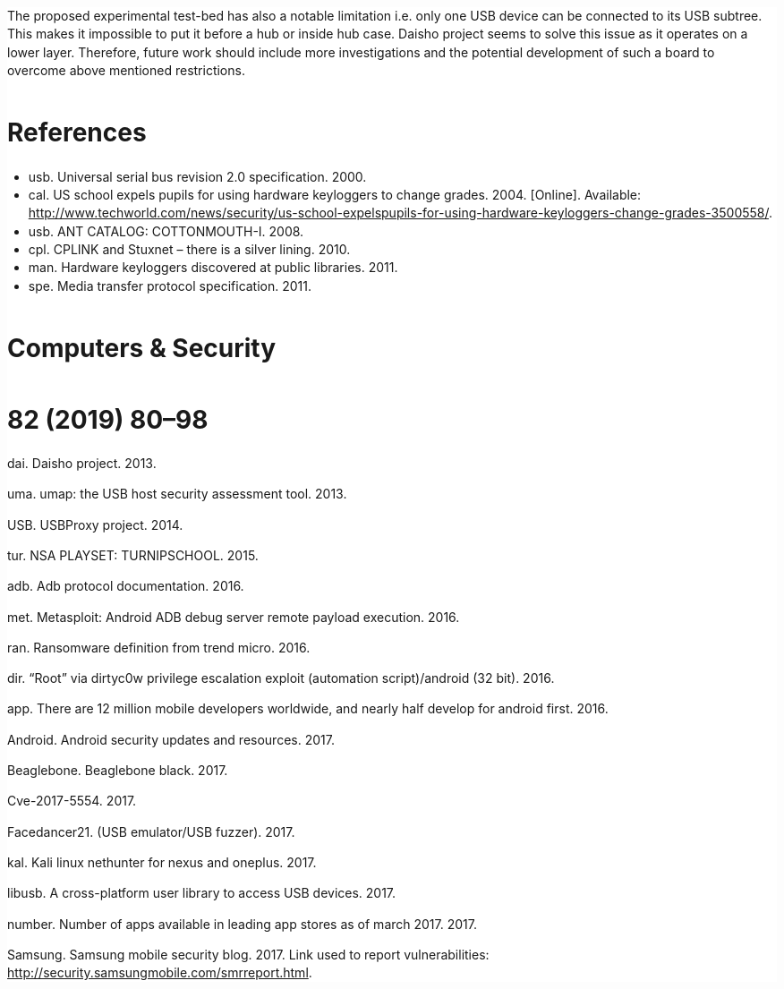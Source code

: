 The proposed experimental test-bed has also a notable limitation i.e. only one USB device can be connected to its USB subtree. This makes it impossible to put it before a hub or inside hub case. Daisho project seems to solve this issue as it operates on a lower layer. Therefore, future work should include more investigations and the potential development of such a board to overcome above mentioned restrictions.

# References

- usb. Universal serial bus revision 2.0 specification. 2000.
- cal. US school expels pupils for using hardware keyloggers to change grades. 2004. [Online]. Available: http://www.techworld.com/news/security/us-school-expelspupils-for-using-hardware-keyloggers-change-grades-3500558/.
- usb. ANT CATALOG: COTTONMOUTH-I. 2008.
- cpl. CPLINK and Stuxnet – there is a silver lining. 2010.
- man. Hardware keyloggers discovered at public libraries. 2011.
- spe. Media transfer protocol specification. 2011.

# Computers & Security

# 82 (2019) 80–98

dai. Daisho project. 2013.

uma. umap: the USB host security assessment tool. 2013.

USB. USBProxy project. 2014.

tur. NSA PLAYSET: TURNIPSCHOOL. 2015.

adb. Adb protocol documentation. 2016.

met. Metasploit: Android ADB debug server remote payload execution. 2016.

ran. Ransomware definition from trend micro. 2016.

dir. “Root” via dirtyc0w privilege escalation exploit (automation script)/android (32 bit). 2016.

app. There are 12 million mobile developers worldwide, and nearly half develop for android first. 2016.

Android. Android security updates and resources. 2017.

Beaglebone. Beaglebone black. 2017.

Cve-2017-5554. 2017.

Facedancer21. (USB emulator/USB fuzzer). 2017.

kal. Kali linux nethunter for nexus and oneplus. 2017.

libusb. A cross-platform user library to access USB devices. 2017.

number. Number of apps available in leading app stores as of march 2017. 2017.

Samsung. Samsung mobile security blog. 2017. Link used to report vulnerabilities: http://security.samsungmobile.com/smrreport.html.
